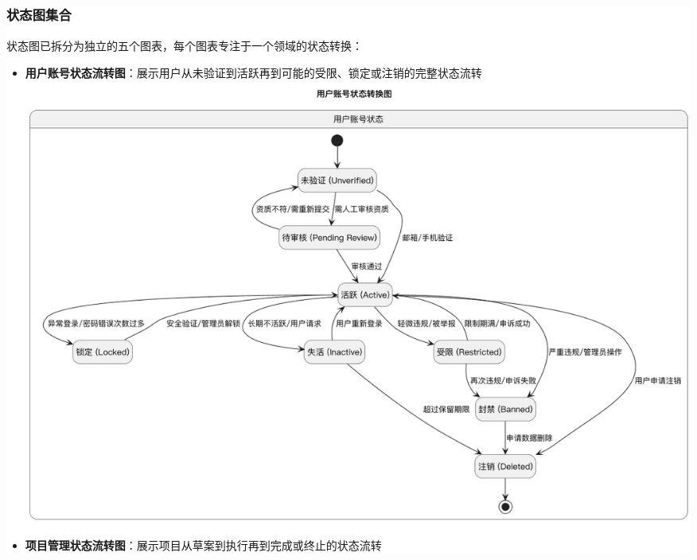 ### 状态图集合

状态图已拆分为独立的五个图表，每个图表专注于一个领域的状态转换：

- **用户账号状态流转图**：展示用户从未验证到活跃再到可能的受限、锁定或注销的完整状态流转
  ![用户账号状态图](./outputs/state/user-state.png)

- **项目管理状态流转图**：展示项目从草案到执行再到完成或终止的状态流转